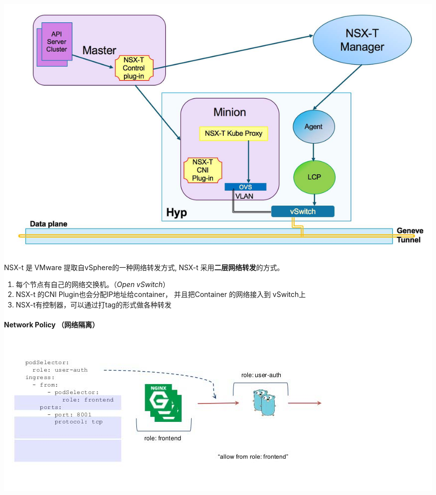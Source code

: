 ![NSX-t](img/net/NSX-t.jpg)

NSX-t 是 VMware 提取自vSphere的一种网络转发方式, NSX-t 采用**二层网络转发**的方式。

1. 每个节点有自己的网络交换机。（*Open vSwitch*）
2. NSX-t 的CNI Plugin也会分配IP地址给container， 并且把Container 的网络接入到 vSwitch上
3. NSX-t有控制器，可以通过打tag的形式做各种转发

#### Network Policy （网络隔离）

![network-policy](img/net/network-policy.jpg)
